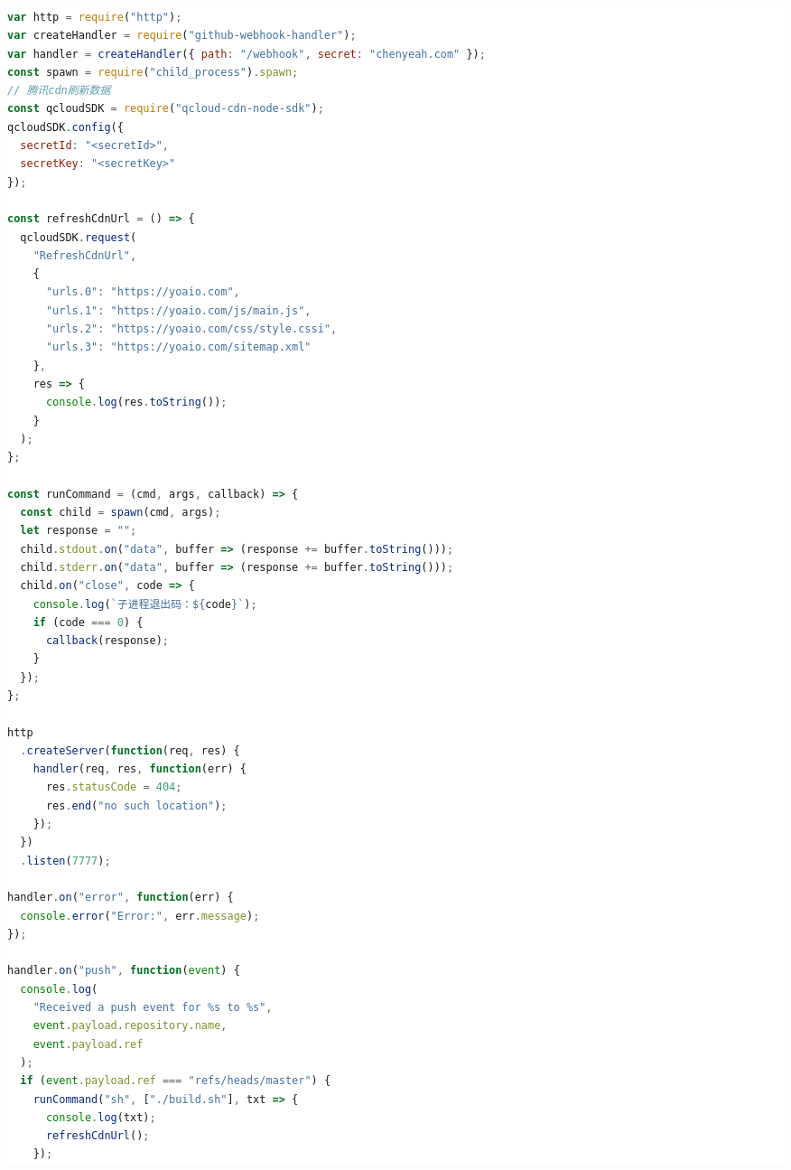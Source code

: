 ```javascript
var http = require("http");
var createHandler = require("github-webhook-handler");
var handler = createHandler({ path: "/webhook", secret: "chenyeah.com" });
const spawn = require("child_process").spawn;
// 腾讯cdn刷新数据
const qcloudSDK = require("qcloud-cdn-node-sdk");
qcloudSDK.config({
  secretId: "<secretId>",
  secretKey: "<secretKey>"
});

const refreshCdnUrl = () => {
  qcloudSDK.request(
    "RefreshCdnUrl",
    {
      "urls.0": "https://yoaio.com",
      "urls.1": "https://yoaio.com/js/main.js",
      "urls.2": "https://yoaio.com/css/style.cssi",
      "urls.3": "https://yoaio.com/sitemap.xml"
    },
    res => {
      console.log(res.toString());
    }
  );
};

const runCommand = (cmd, args, callback) => {
  const child = spawn(cmd, args);
  let response = "";
  child.stdout.on("data", buffer => (response += buffer.toString()));
  child.stderr.on("data", buffer => (response += buffer.toString()));
  child.on("close", code => {
    console.log(`子进程退出码：${code}`);
    if (code === 0) {
      callback(response);
    }
  });
};

http
  .createServer(function(req, res) {
    handler(req, res, function(err) {
      res.statusCode = 404;
      res.end("no such location");
    });
  })
  .listen(7777);

handler.on("error", function(err) {
  console.error("Error:", err.message);
});

handler.on("push", function(event) {
  console.log(
    "Received a push event for %s to %s",
    event.payload.repository.name,
    event.payload.ref
  );
  if (event.payload.ref === "refs/heads/master") {
    runCommand("sh", ["./build.sh"], txt => {
      console.log(txt);
      refreshCdnUrl();
    });
```